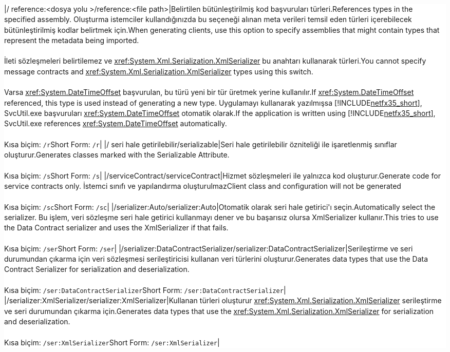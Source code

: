 |<span data-ttu-id="5e2a7-244">/ reference:\<dosya yolu ></span><span class="sxs-lookup"><span data-stu-id="5e2a7-244">/reference:\<file path></span></span>|<span data-ttu-id="5e2a7-245">Belirtilen bütünleştirilmiş kod başvuruları türleri.</span><span class="sxs-lookup"><span data-stu-id="5e2a7-245">References types in the specified assembly.</span></span> <span data-ttu-id="5e2a7-246">Oluşturma istemciler kullandığınızda bu seçeneği alınan meta verileri temsil eden türleri içerebilecek bütünleştirilmiş kodlar belirtmek için.</span><span class="sxs-lookup"><span data-stu-id="5e2a7-246">When generating clients, use this option to specify assemblies that might contain types that represent the metadata being imported.</span></span><br /><br /> <span data-ttu-id="5e2a7-247">İleti sözleşmeleri belirtilemez ve <xref:System.Xml.Serialization.XmlSerializer> bu anahtarı kullanarak türleri.</span><span class="sxs-lookup"><span data-stu-id="5e2a7-247">You cannot specify message contracts and <xref:System.Xml.Serialization.XmlSerializer> types using this switch.</span></span><br /><br /> <span data-ttu-id="5e2a7-248">Varsa <xref:System.DateTimeOffset> başvurulan, bu türü yeni bir tür üretmek yerine kullanılır.</span><span class="sxs-lookup"><span data-stu-id="5e2a7-248">If <xref:System.DateTimeOffset> referenced, this type is used instead of generating a new type.</span></span> <span data-ttu-id="5e2a7-249">Uygulamayı kullanarak yazılmışsa [!INCLUDE[netfx35_short](../../../includes/netfx35-short-md.md)], SvcUtil.exe başvuruları <xref:System.DateTimeOffset> otomatik olarak.</span><span class="sxs-lookup"><span data-stu-id="5e2a7-249">If the application is written using [!INCLUDE[netfx35_short](../../../includes/netfx35-short-md.md)], SvcUtil.exe references <xref:System.DateTimeOffset> automatically.</span></span><br /><br /> <span data-ttu-id="5e2a7-250">Kısa biçim: `/r`</span><span class="sxs-lookup"><span data-stu-id="5e2a7-250">Short Form: `/r`</span></span>|
|<span data-ttu-id="5e2a7-251">/ seri hale getirilebilir</span><span class="sxs-lookup"><span data-stu-id="5e2a7-251">/serializable</span></span>|<span data-ttu-id="5e2a7-252">Seri hale getirilebilir özniteliği ile işaretlenmiş sınıflar oluşturur.</span><span class="sxs-lookup"><span data-stu-id="5e2a7-252">Generates classes marked with the Serializable Attribute.</span></span><br /><br /> <span data-ttu-id="5e2a7-253">Kısa biçim: `/s`</span><span class="sxs-lookup"><span data-stu-id="5e2a7-253">Short Form: `/s`</span></span>|
|<span data-ttu-id="5e2a7-254">/serviceContract</span><span class="sxs-lookup"><span data-stu-id="5e2a7-254">/serviceContract</span></span>|<span data-ttu-id="5e2a7-255">Hizmet sözleşmeleri ile yalnızca kod oluşturur.</span><span class="sxs-lookup"><span data-stu-id="5e2a7-255">Generate code for service contracts only.</span></span> <span data-ttu-id="5e2a7-256">İstemci sınıfı ve yapılandırma oluşturulmaz</span><span class="sxs-lookup"><span data-stu-id="5e2a7-256">Client class and configuration will not be generated</span></span><br /><br /> <span data-ttu-id="5e2a7-257">Kısa biçim: `/sc`</span><span class="sxs-lookup"><span data-stu-id="5e2a7-257">Short Form: `/sc`</span></span>|
|<span data-ttu-id="5e2a7-258">/serializer:Auto</span><span class="sxs-lookup"><span data-stu-id="5e2a7-258">/serializer:Auto</span></span>|<span data-ttu-id="5e2a7-259">Otomatik olarak seri hale getirici'ı seçin.</span><span class="sxs-lookup"><span data-stu-id="5e2a7-259">Automatically select the serializer.</span></span> <span data-ttu-id="5e2a7-260">Bu işlem, veri sözleşme seri hale getirici kullanmayı dener ve bu başarısız olursa XmlSerializer kullanır.</span><span class="sxs-lookup"><span data-stu-id="5e2a7-260">This tries to use the Data Contract serializer and uses the XmlSerializer if that fails.</span></span><br /><br /> <span data-ttu-id="5e2a7-261">Kısa biçim: `/ser`</span><span class="sxs-lookup"><span data-stu-id="5e2a7-261">Short Form: `/ser`</span></span>|
|<span data-ttu-id="5e2a7-262">/serializer:DataContractSerializer</span><span class="sxs-lookup"><span data-stu-id="5e2a7-262">/serializer:DataContractSerializer</span></span>|<span data-ttu-id="5e2a7-263">Serileştirme ve seri durumundan çıkarma için veri sözleşmesi serileştiricisi kullanan veri türlerini oluşturur.</span><span class="sxs-lookup"><span data-stu-id="5e2a7-263">Generates data types that use the Data Contract Serializer for serialization and deserialization.</span></span><br /><br /> <span data-ttu-id="5e2a7-264">Kısa biçim: `/ser:DataContractSerializer`</span><span class="sxs-lookup"><span data-stu-id="5e2a7-264">Short Form: `/ser:DataContractSerializer`</span></span>|
|<span data-ttu-id="5e2a7-265">/serializer:XmlSerializer</span><span class="sxs-lookup"><span data-stu-id="5e2a7-265">/serializer:XmlSerializer</span></span>|<span data-ttu-id="5e2a7-266">Kullanan türleri oluşturur <xref:System.Xml.Serialization.XmlSerializer> serileştirme ve seri durumundan çıkarma için.</span><span class="sxs-lookup"><span data-stu-id="5e2a7-266">Generates data types that use the <xref:System.Xml.Serialization.XmlSerializer> for serialization and deserialization.</span></span><br /><br /> <span data-ttu-id="5e2a7-267">Kısa biçim: `/ser:XmlSerializer`</span><span class="sxs-lookup"><span data-stu-id="5e2a7-267">Short Form: `/ser:XmlSerializer`</span></span>|